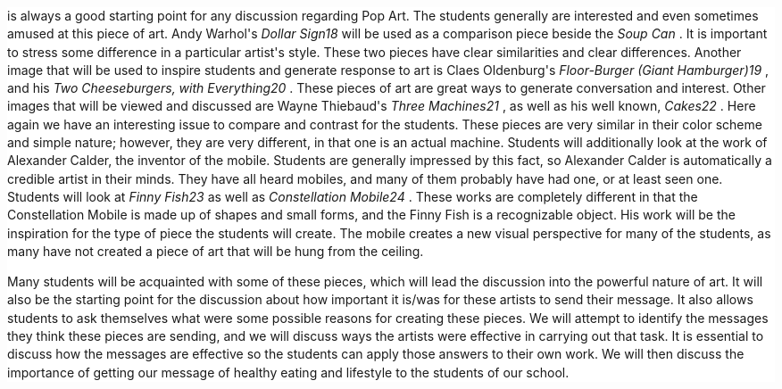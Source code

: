   is always a good starting point for any discussion regarding Pop Art. The students generally are interested and even sometimes amused at this piece of art. Andy Warhol's
  <i>
   Dollar Sign18
  </i>
  will be used as a comparison piece beside the
  <i>
   Soup Can
  </i>
  . It is important to stress some difference in a particular artist's style. These two pieces have clear similarities and clear differences. Another image that will be used to inspire students and generate response to art is Claes Oldenburg's
  <i>
   Floor-Burger (Giant Hamburger)19
  </i>
  , and his
  <i>
   Two Cheeseburgers, with Everything20
  </i>
  . These pieces of art are great ways to generate conversation and interest. Other images that will be viewed and discussed are Wayne Thiebaud's
  <i>
   Three Machines21
  </i>
  , as well as his well known,
  <i>
   Cakes22
  </i>
  . Here again we have an interesting issue to compare and contrast for the students. These pieces are very similar in their color scheme and simple nature; however, they are very different, in that one is an actual machine. Students will additionally look at the work of Alexander Calder, the inventor of the mobile. Students are generally impressed by this fact, so Alexander Calder is automatically a credible artist in their minds. They have all heard mobiles, and many of them probably have had one, or at least seen one. Students will look at
  <i>
   Finny Fish23
  </i>
  as well as
  <i>
   Constellation Mobile24
  </i>
  . These works are completely different in that the Constellation Mobile is made up of shapes and small forms, and the Finny Fish is a recognizable object. His work will be the inspiration for the type of piece the students will create. The mobile creates a new visual perspective for many of the students, as many have not created a piece of art that will be hung from the ceiling.
 </p>
<p>
  Many students will be acquainted with some of these pieces, which will lead the discussion into the powerful nature of art. It will also be the starting point for the discussion about how important it is/was for these artists to send their message. It also allows students to ask themselves what were some possible reasons for creating these pieces. We will attempt to identify the messages they think these pieces are sending, and we will discuss ways the artists were effective in carrying out that task. It is essential to discuss how the messages are effective so the students can apply those answers to their own work. We will then discuss the importance of getting our message of healthy eating and lifestyle to the students of our school.
 </p>
